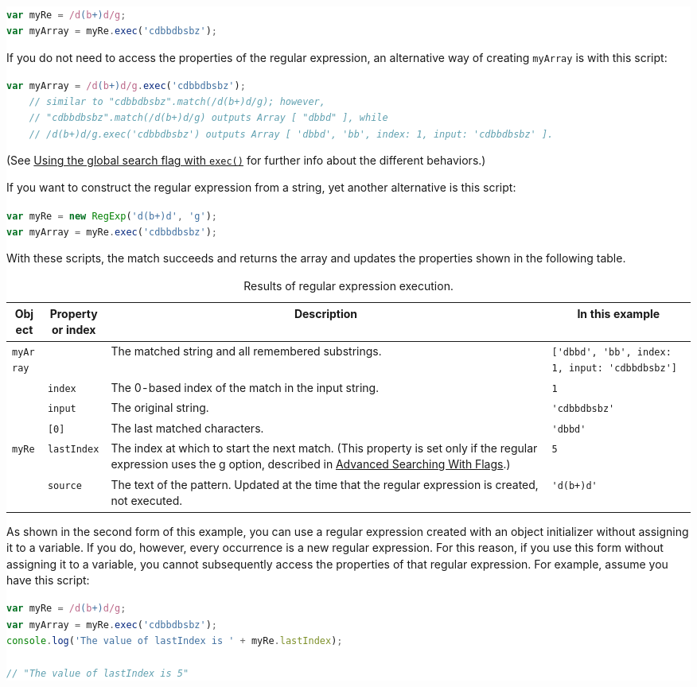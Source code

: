 ```js
var myRe = /d(b+)d/g;
var myArray = myRe.exec('cdbbdbsbz');
```

If you do not need to access the properties of the regular expression, an
alternative way of creating `myArray` is with this script:

```js
var myArray = /d(b+)d/g.exec('cdbbdbsbz');
    // similar to "cdbbdbsbz".match(/d(b+)d/g); however,
    // "cdbbdbsbz".match(/d(b+)d/g) outputs Array [ "dbbd" ], while
    // /d(b+)d/g.exec('cdbbdbsbz') outputs Array [ 'dbbd', 'bb', index: 1, input: 'cdbbdbsbz' ].
```

(See
[Using the global search flag with `exec()`](#using_the_global_search_flag_with_exec)
for further info about the different behaviors.)

If you want to construct the regular expression from a string, yet another
alternative is this script:

```js
var myRe = new RegExp('d(b+)d', 'g');
var myArray = myRe.exec('cdbbdbsbz');
```

With these scripts, the match succeeds and returns the array and updates the
properties shown in the following table.

<table class="standard-table"><caption>Results of regular expression execution.</caption><thead><tr><th scope="col">Object</th><th scope="col">Property or index</th><th scope="col">Description</th><th scope="col">In this example</th></tr></thead><tbody><tr><td rowspan="4"><code>myArray</code></td><td></td><td>The matched string and all remembered substrings.</td><td><code>['dbbd', 'bb', index: 1, input: 'cdbbdbsbz']</code></td></tr><tr><td><code>index</code></td><td>The 0-based index of the match in the input string.</td><td><code>1</code></td></tr><tr><td><code>input</code></td><td>The original string.</td><td><code>'cdbbdbsbz'</code></td></tr><tr><td><code>[0]</code></td><td>The last matched characters.</td><td><code>'dbbd'</code></td></tr><tr><td rowspan="2"><code>myRe</code></td><td><code>lastIndex</code></td><td>The index at which to start the next match. (This property is set only if the regular expression uses the g option, described in <a href="#advanced_searching_with_flags">Advanced Searching With Flags</a>.)</td><td><code>5</code></td></tr><tr><td><code>source</code></td><td>The text of the pattern. Updated at the time that the regular expression is created, not executed.</td><td><code>'d(b+)d'</code></td></tr></tbody></table>

As shown in the second form of this example, you can use a regular expression
created with an object initializer without assigning it to a variable. If you
do, however, every occurrence is a new regular expression. For this reason, if
you use this form without assigning it to a variable, you cannot subsequently
access the properties of that regular expression. For example, assume you have
this script:

```js
var myRe = /d(b+)d/g;
var myArray = myRe.exec('cdbbdbsbz');
console.log('The value of lastIndex is ' + myRe.lastIndex);

// "The value of lastIndex is 5"
```
